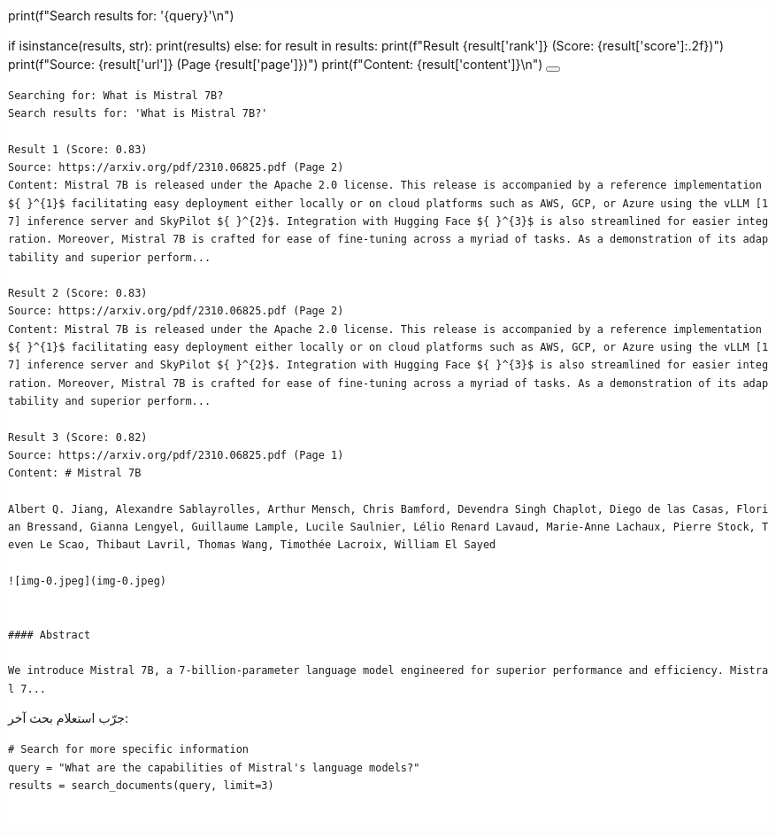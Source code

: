 <span class="hljs-built_in">print</span>(<span class="hljs-string">f&quot;Search results for: &#x27;<span class="hljs-subst">{query}</span>&#x27;\n&quot;</span>)

<span class="hljs-keyword">if</span> <span class="hljs-built_in">isinstance</span>(results, <span class="hljs-built_in">str</span>):
    <span class="hljs-built_in">print</span>(results)
<span class="hljs-keyword">else</span>:
    <span class="hljs-keyword">for</span> result <span class="hljs-keyword">in</span> results:
        <span class="hljs-built_in">print</span>(<span class="hljs-string">f&quot;Result <span class="hljs-subst">{result[<span class="hljs-string">&#x27;rank&#x27;</span>]}</span> (Score: <span class="hljs-subst">{result[<span class="hljs-string">&#x27;score&#x27;</span>]:<span class="hljs-number">.2</span>f}</span>)&quot;</span>)
        <span class="hljs-built_in">print</span>(<span class="hljs-string">f&quot;Source: <span class="hljs-subst">{result[<span class="hljs-string">&#x27;url&#x27;</span>]}</span> (Page <span class="hljs-subst">{result[<span class="hljs-string">&#x27;page&#x27;</span>]}</span>)&quot;</span>)
        <span class="hljs-built_in">print</span>(<span class="hljs-string">f&quot;Content: <span class="hljs-subst">{result[<span class="hljs-string">&#x27;content&#x27;</span>]}</span>\n&quot;</span>)
<button class="copy-code-btn"></button></code></pre>
<pre><code translate="no">Searching for: What is Mistral 7B?
Search results for: 'What is Mistral 7B?'

Result 1 (Score: 0.83)
Source: https://arxiv.org/pdf/2310.06825.pdf (Page 2)
Content: Mistral 7B is released under the Apache 2.0 license. This release is accompanied by a reference implementation ${ }^{1}$ facilitating easy deployment either locally or on cloud platforms such as AWS, GCP, or Azure using the vLLM [17] inference server and SkyPilot ${ }^{2}$. Integration with Hugging Face ${ }^{3}$ is also streamlined for easier integration. Moreover, Mistral 7B is crafted for ease of fine-tuning across a myriad of tasks. As a demonstration of its adaptability and superior perform...

Result 2 (Score: 0.83)
Source: https://arxiv.org/pdf/2310.06825.pdf (Page 2)
Content: Mistral 7B is released under the Apache 2.0 license. This release is accompanied by a reference implementation ${ }^{1}$ facilitating easy deployment either locally or on cloud platforms such as AWS, GCP, or Azure using the vLLM [17] inference server and SkyPilot ${ }^{2}$. Integration with Hugging Face ${ }^{3}$ is also streamlined for easier integration. Moreover, Mistral 7B is crafted for ease of fine-tuning across a myriad of tasks. As a demonstration of its adaptability and superior perform...

Result 3 (Score: 0.82)
Source: https://arxiv.org/pdf/2310.06825.pdf (Page 1)
Content: # Mistral 7B 

Albert Q. Jiang, Alexandre Sablayrolles, Arthur Mensch, Chris Bamford, Devendra Singh Chaplot, Diego de las Casas, Florian Bressand, Gianna Lengyel, Guillaume Lample, Lucile Saulnier, Lélio Renard Lavaud, Marie-Anne Lachaux, Pierre Stock, Teven Le Scao, Thibaut Lavril, Thomas Wang, Timothée Lacroix, William El Sayed

![img-0.jpeg](img-0.jpeg)


#### Abstract

We introduce Mistral 7B, a 7-billion-parameter language model engineered for superior performance and efficiency. Mistral 7...
</code></pre>
<p>جرّب استعلام بحث آخر:</p>
<pre><code translate="no" class="language-python"><span class="hljs-comment"># Search for more specific information</span>
query = <span class="hljs-string">&quot;What are the capabilities of Mistral&#x27;s language models?&quot;</span>
results = search_documents(query, limit=<span class="hljs-number">3</span>)
